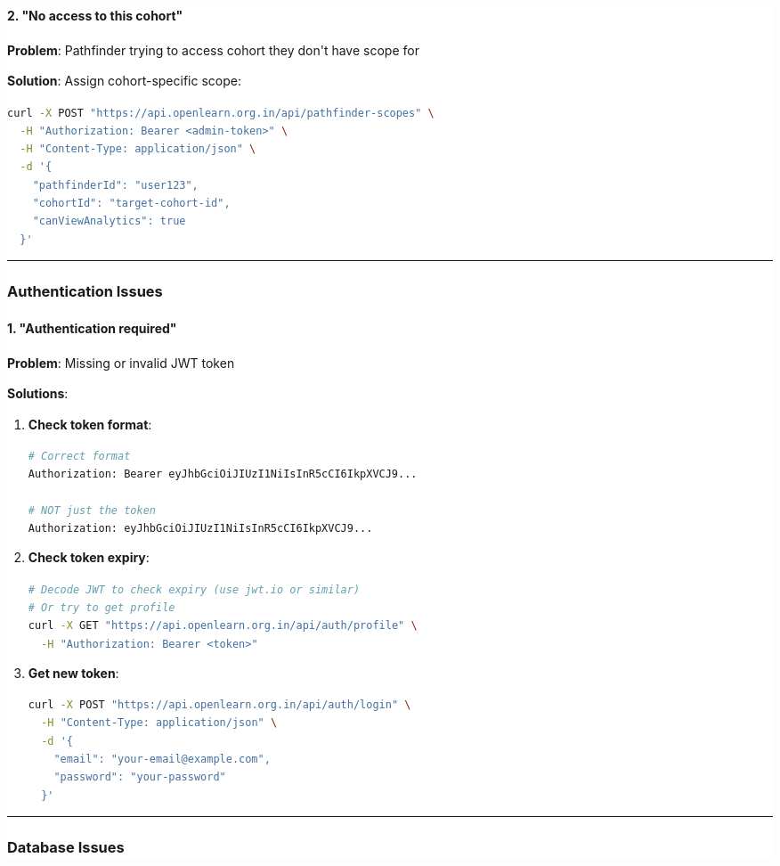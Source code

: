 #### 2. "No access to this cohort"

**Problem**: Pathfinder trying to access cohort they don't have scope for

**Solution**: Assign cohort-specific scope:
```bash
curl -X POST "https://api.openlearn.org.in/api/pathfinder-scopes" \
  -H "Authorization: Bearer <admin-token>" \
  -H "Content-Type: application/json" \
  -d '{
    "pathfinderId": "user123",
    "cohortId": "target-cohort-id",
    "canViewAnalytics": true
  }'
```

---

### Authentication Issues

#### 1. "Authentication required"

**Problem**: Missing or invalid JWT token

**Solutions**:

1. **Check token format**:
   ```bash
   # Correct format
   Authorization: Bearer eyJhbGciOiJIUzI1NiIsInR5cCI6IkpXVCJ9...
   
   # NOT just the token
   Authorization: eyJhbGciOiJIUzI1NiIsInR5cCI6IkpXVCJ9...
   ```

2. **Check token expiry**:
   ```bash
   # Decode JWT to check expiry (use jwt.io or similar)
   # Or try to get profile
   curl -X GET "https://api.openlearn.org.in/api/auth/profile" \
     -H "Authorization: Bearer <token>"
   ```

3. **Get new token**:
   ```bash
   curl -X POST "https://api.openlearn.org.in/api/auth/login" \
     -H "Content-Type: application/json" \
     -d '{
       "email": "your-email@example.com",
       "password": "your-password"
     }'
   ```

---

### Database Issues
